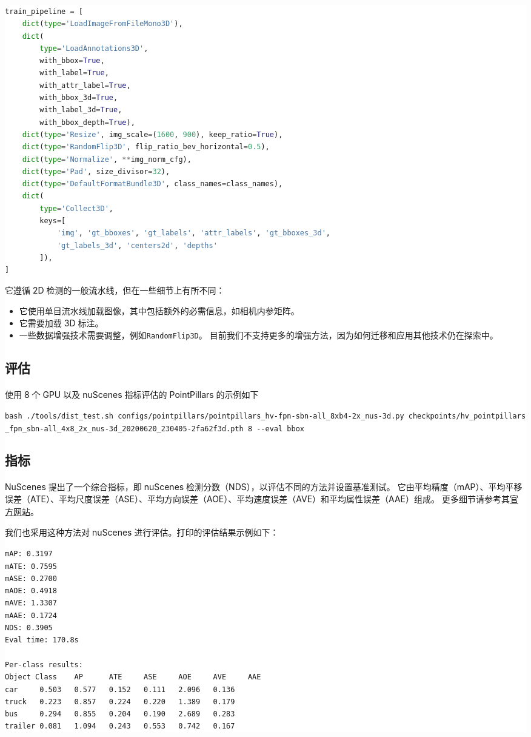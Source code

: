```python
train_pipeline = [
    dict(type='LoadImageFromFileMono3D'),
    dict(
        type='LoadAnnotations3D',
        with_bbox=True,
        with_label=True,
        with_attr_label=True,
        with_bbox_3d=True,
        with_label_3d=True,
        with_bbox_depth=True),
    dict(type='Resize', img_scale=(1600, 900), keep_ratio=True),
    dict(type='RandomFlip3D', flip_ratio_bev_horizontal=0.5),
    dict(type='Normalize', **img_norm_cfg),
    dict(type='Pad', size_divisor=32),
    dict(type='DefaultFormatBundle3D', class_names=class_names),
    dict(
        type='Collect3D',
        keys=[
            'img', 'gt_bboxes', 'gt_labels', 'attr_labels', 'gt_bboxes_3d',
            'gt_labels_3d', 'centers2d', 'depths'
        ]),
]
```

它遵循 2D 检测的一般流水线，但在一些细节上有所不同：

- 它使用单目流水线加载图像，其中包括额外的必需信息，如相机内参矩阵。
- 它需要加载 3D 标注。
- 一些数据增强技术需要调整，例如`RandomFlip3D`。
  目前我们不支持更多的增强方法，因为如何迁移和应用其他技术仍在探索中。

## 评估

使用 8 个 GPU 以及 nuScenes 指标评估的 PointPillars 的示例如下

```shell
bash ./tools/dist_test.sh configs/pointpillars/pointpillars_hv-fpn-sbn-all_8xb4-2x_nus-3d.py checkpoints/hv_pointpillars_fpn_sbn-all_4x8_2x_nus-3d_20200620_230405-2fa62f3d.pth 8 --eval bbox
```

## 指标

NuScenes 提出了一个综合指标，即 nuScenes 检测分数（NDS），以评估不同的方法并设置基准测试。
它由平均精度（mAP）、平均平移误差（ATE）、平均尺度误差（ASE）、平均方向误差（AOE）、平均速度误差（AVE）和平均属性误差（AAE）组成。
更多细节请参考其[官方网站](https://www.nuscenes.org/object-detection?externalData=all&mapData=all&modalities=Any)。

我们也采用这种方法对 nuScenes 进行评估。打印的评估结果示例如下：

```
mAP: 0.3197
mATE: 0.7595
mASE: 0.2700
mAOE: 0.4918
mAVE: 1.3307
mAAE: 0.1724
NDS: 0.3905
Eval time: 170.8s

Per-class results:
Object Class    AP      ATE     ASE     AOE     AVE     AAE
car     0.503   0.577   0.152   0.111   2.096   0.136
truck   0.223   0.857   0.224   0.220   1.389   0.179
bus     0.294   0.855   0.204   0.190   2.689   0.283
trailer 0.081   1.094   0.243   0.553   0.742   0.167
```